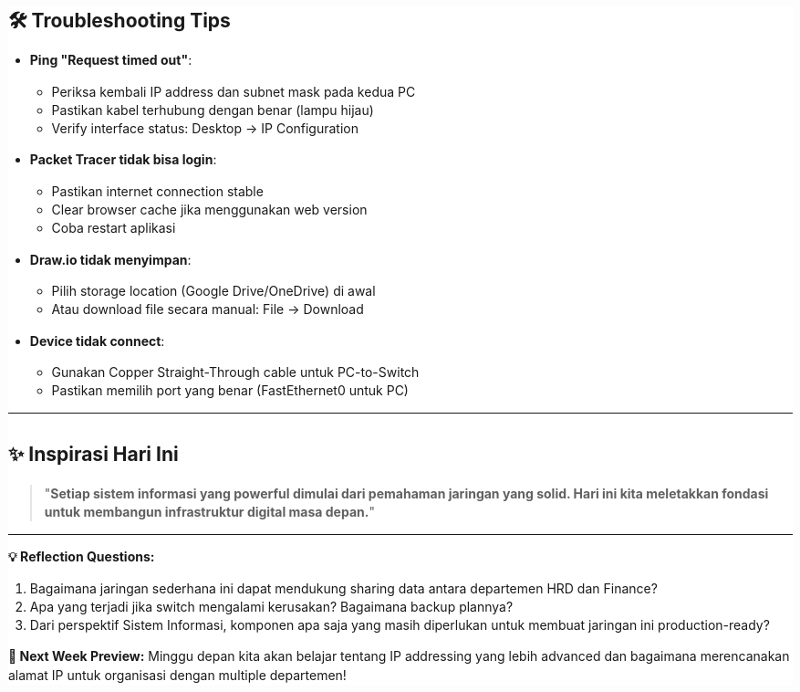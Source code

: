 
## 🛠️ Troubleshooting Tips

- **Ping "Request timed out"**:
  - Periksa kembali IP address dan subnet mask pada kedua PC
  - Pastikan kabel terhubung dengan benar (lampu hijau)
  - Verify interface status: Desktop → IP Configuration

- **Packet Tracer tidak bisa login**:
  - Pastikan internet connection stable
  - Clear browser cache jika menggunakan web version
  - Coba restart aplikasi

- **Draw.io tidak menyimpan**:
  - Pilih storage location (Google Drive/OneDrive) di awal
  - Atau download file secara manual: File → Download

- **Device tidak connect**:
  - Gunakan Copper Straight-Through cable untuk PC-to-Switch
  - Pastikan memilih port yang benar (FastEthernet0 untuk PC)

---

## ✨ Inspirasi Hari Ini

> "**Setiap sistem informasi yang powerful dimulai dari pemahaman jaringan yang solid. Hari ini kita meletakkan fondasi untuk membangun infrastruktur digital masa depan.**"

---

**💡 Reflection Questions:**
1. Bagaimana jaringan sederhana ini dapat mendukung sharing data antara departemen HRD dan Finance?
2. Apa yang terjadi jika switch mengalami kerusakan? Bagaimana backup plannya?
3. Dari perspektif Sistem Informasi, komponen apa saja yang masih diperlukan untuk membuat jaringan ini production-ready?

**🚀 Next Week Preview:** Minggu depan kita akan belajar tentang IP addressing yang lebih advanced dan bagaimana merencanakan alamat IP untuk organisasi dengan multiple departemen!
